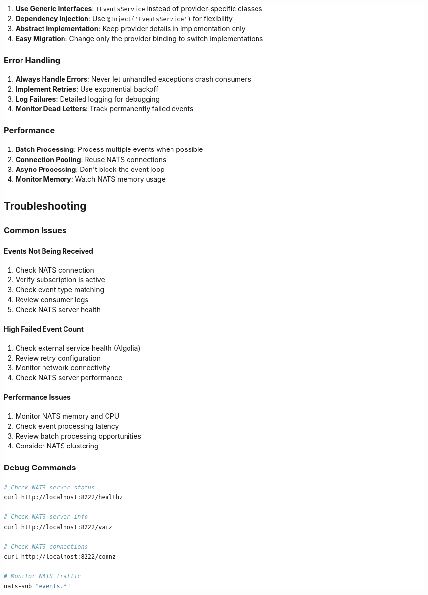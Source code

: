 1. **Use Generic Interfaces**: `IEventsService` instead of provider-specific classes
2. **Dependency Injection**: Use `@Inject('EventsService')` for flexibility
3. **Abstract Implementation**: Keep provider details in implementation only
4. **Easy Migration**: Change only the provider binding to switch implementations

### Error Handling

1. **Always Handle Errors**: Never let unhandled exceptions crash consumers
2. **Implement Retries**: Use exponential backoff
3. **Log Failures**: Detailed logging for debugging
4. **Monitor Dead Letters**: Track permanently failed events

### Performance

1. **Batch Processing**: Process multiple events when possible
2. **Connection Pooling**: Reuse NATS connections
3. **Async Processing**: Don't block the event loop
4. **Monitor Memory**: Watch NATS memory usage

## Troubleshooting

### Common Issues

#### Events Not Being Received

1. Check NATS connection
2. Verify subscription is active
3. Check event type matching
4. Review consumer logs
5. Check NATS server health

#### High Failed Event Count

1. Check external service health (Algolia)
2. Review retry configuration
3. Monitor network connectivity
4. Check NATS server performance

#### Performance Issues

1. Monitor NATS memory and CPU
2. Check event processing latency
3. Review batch processing opportunities
4. Consider NATS clustering

### Debug Commands

```bash
# Check NATS server status
curl http://localhost:8222/healthz

# Check NATS server info
curl http://localhost:8222/varz

# Check NATS connections
curl http://localhost:8222/connz

# Monitor NATS traffic
nats-sub "events.*"
```
